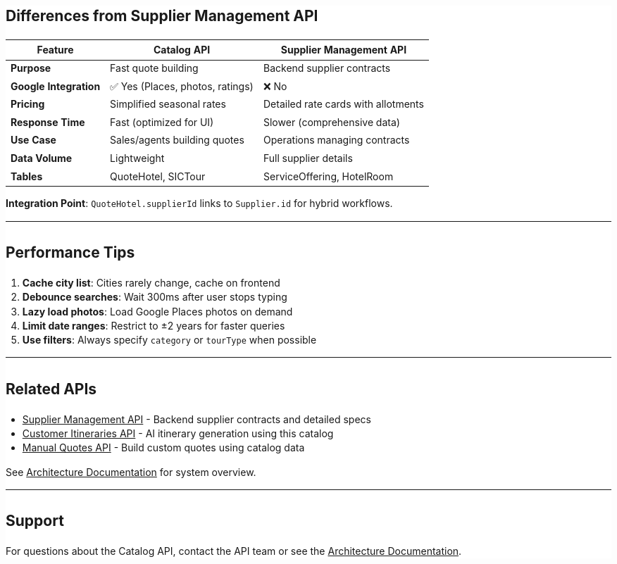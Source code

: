 
## Differences from Supplier Management API

| Feature | Catalog API | Supplier Management API |
|---------|-------------|------------------------|
| **Purpose** | Fast quote building | Backend supplier contracts |
| **Google Integration** | ✅ Yes (Places, photos, ratings) | ❌ No |
| **Pricing** | Simplified seasonal rates | Detailed rate cards with allotments |
| **Response Time** | Fast (optimized for UI) | Slower (comprehensive data) |
| **Use Case** | Sales/agents building quotes | Operations managing contracts |
| **Data Volume** | Lightweight | Full supplier details |
| **Tables** | QuoteHotel, SICTour | ServiceOffering, HotelRoom |

**Integration Point**: `QuoteHotel.supplierId` links to `Supplier.id` for hybrid workflows.

---

## Performance Tips

1. **Cache city list**: Cities rarely change, cache on frontend
2. **Debounce searches**: Wait 300ms after user stops typing
3. **Lazy load photos**: Load Google Places photos on demand
4. **Limit date ranges**: Restrict to ±2 years for faster queries
5. **Use filters**: Always specify `category` or `tourType` when possible

---

## Related APIs

- [Supplier Management API](./suppliers.md) - Backend supplier contracts and detailed specs
- [Customer Itineraries API](./customer-itineraries.md) - AI itinerary generation using this catalog
- [Manual Quotes API](./manual-quotes.md) - Build custom quotes using catalog data

See [Architecture Documentation](../ARCHITECTURE.md) for system overview.

---

## Support

For questions about the Catalog API, contact the API team or see the [Architecture Documentation](../ARCHITECTURE.md).
